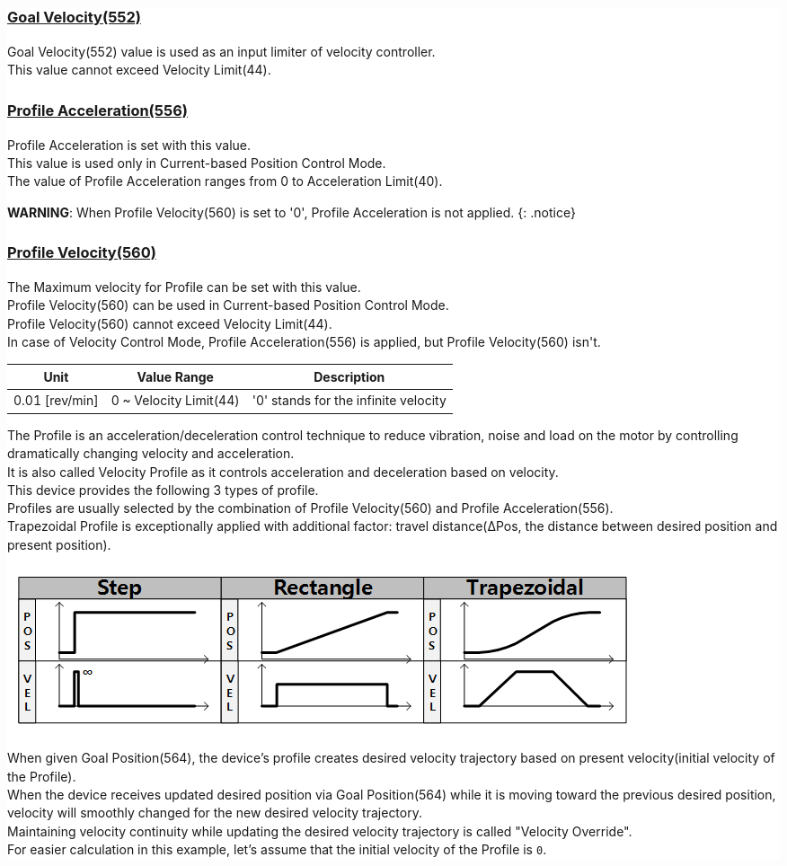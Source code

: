 ### <a name="goal-velocity"></a>**[Goal Velocity(552)](#goal-velocity552)**
Goal Velocity(552) value is used as an input limiter of velocity controller.  
This value cannot exceed Velocity Limit(44).

### <a name="profile-acceleration"></a>**[Profile Acceleration(556)](#profile-acceleration556)**
Profile Acceleration is set with this value.  
This value is used only in Current-based Position Control Mode.  
The value of Profile Acceleration ranges from 0 to Acceleration Limit(40).

**WARNING**: When Profile Velocity(560) is set to '0', Profile Acceleration is not applied.
{: .notice}

### <a name="profile-velocity"></a>**[Profile Velocity(560)](#profile-velocity560)**
The Maximum velocity for Profile can be set with this value.  
Profile Velocity(560) can be used in Current-based Position Control Mode.  
Profile Velocity(560) cannot exceed Velocity Limit(44).  
In case of Velocity Control Mode, Profile Acceleration(556) is applied, but Profile Velocity(560) isn't.

|      Unit      |      Value Range       |             Description              |
|:--------------:|:----------------------:|:------------------------------------:|
| 0.01 [rev/min] | 0 ~ Velocity Limit(44) | '0' stands for the infinite velocity |

The Profile is an acceleration/deceleration control technique to reduce vibration, noise and load on the motor by controlling dramatically changing velocity and acceleration.  
It is also called Velocity Profile as it controls acceleration and deceleration based on velocity.  
This device provides the following 3 types of profile.  
Profiles are usually selected by the combination of Profile Velocity(560) and Profile Acceleration(556).  
Trapezoidal Profile is exceptionally applied with additional factor: travel distance(&Delta;Pos, the distance between desired position and present position).

![](/assets/images/dxl/pro_plus/profile_types.png)

When given Goal Position(564), the device’s profile creates desired velocity trajectory based on present velocity(initial velocity of the Profile).  
When the device receives updated desired position via Goal Position(564) while it is moving toward the previous desired position, velocity will smoothly changed for the new desired velocity trajectory.  
Maintaining velocity continuity while updating the desired velocity trajectory is called "Velocity Override".  
For easier calculation in this example, let’s assume that the initial velocity of the Profile is `0`.


[Profile Velocity(560)]: #profile-velocity560
[JST EHR-04]: http://www.jst-mfg.com/product/pdf/eng/eEH.pdf
[JST B4B-EH-A]: http://www.jst-mfg.com/product/pdf/eng/eEH.pdf
[JST SEH-001T-P0.6]: http://www.jst-mfg.com/product/pdf/eng/eEH.pdf
[MOLEX 51021-0600]: http://www.molex.com/molex/products/datasheet.jsp?part=active/0510210600_CRIMP_HOUSINGS.xml
[MOLEX 53047-0610]: http://www.molex.com/molex/products/datasheet.jsp?part=active/0530470610_PCB_HEADERS.xml
[MOLEX 50079-8100]: http://www.molex.com/molex/products/datasheet.jsp?part=active/0500798100_CRIMP_TERMINALS.xml
[PDF]: http://support.robotis.com/en/baggage_files/dynamixel/rh-p12-rn.pdf
[Torque Enable(562)]: #torque-enable562